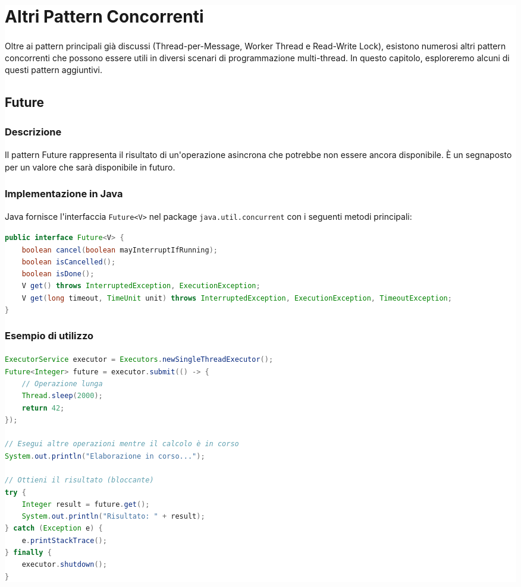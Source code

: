 # Altri Pattern Concorrenti

Oltre ai pattern principali già discussi (Thread-per-Message, Worker Thread e Read-Write Lock), esistono numerosi altri pattern concorrenti che possono essere utili in diversi scenari di programmazione multi-thread. In questo capitolo, esploreremo alcuni di questi pattern aggiuntivi.

## Future

### Descrizione
Il pattern Future rappresenta il risultato di un'operazione asincrona che potrebbe non essere ancora disponibile. È un segnaposto per un valore che sarà disponibile in futuro.

### Implementazione in Java
Java fornisce l'interfaccia `Future<V>` nel package `java.util.concurrent` con i seguenti metodi principali:

```java
public interface Future<V> {
    boolean cancel(boolean mayInterruptIfRunning);
    boolean isCancelled();
    boolean isDone();
    V get() throws InterruptedException, ExecutionException;
    V get(long timeout, TimeUnit unit) throws InterruptedException, ExecutionException, TimeoutException;
}
```

### Esempio di utilizzo

```java
ExecutorService executor = Executors.newSingleThreadExecutor();
Future<Integer> future = executor.submit(() -> {
    // Operazione lunga
    Thread.sleep(2000);
    return 42;
});

// Esegui altre operazioni mentre il calcolo è in corso
System.out.println("Elaborazione in corso...");

// Ottieni il risultato (bloccante)
try {
    Integer result = future.get();
    System.out.println("Risultato: " + result);
} catch (Exception e) {
    e.printStackTrace();
} finally {
    executor.shutdown();
}
```
